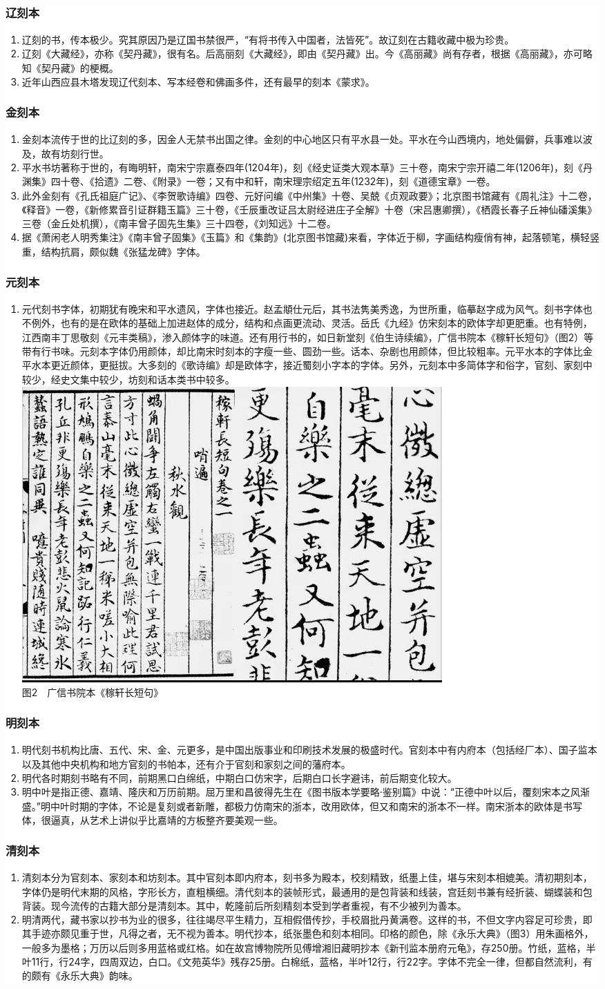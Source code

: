 ### 辽刻本
  1. 辽刻的书，传本极少。究其原因乃是辽国书禁很严，“有将书传入中国者，法皆死”。故辽刻在古籍收藏中极为珍贵。
  2. 辽刻《大藏经》，亦称《契丹藏》，很有名。后高丽刻《大藏经》，即由《契丹藏》出。今《高丽藏》尚有存者，根据《高丽藏》，亦可略知《契丹藏》的梗概。 
  3. 近年山西应县木塔发现辽代刻本、写本经卷和佛画多件，还有最早的刻本《蒙求》。
### 金刻本
1. 金刻本流传于世的比辽刻的多，因金人无禁书出国之律。金刻的中心地区只有平水县一处。平水在今山西境内，地处偏僻，兵事难以波及，故有坊刻行世。
2. 平水书坊著称于世的，有晦明轩，南宋宁宗嘉泰四年(1204年)，刻《经史证类大观本草》三十卷，南宋宁宗开禧二年(1206年)，刻《丹渊集》四十卷、《拾遗》二卷、《附录》一卷；又有中和轩，南宋理宗绍定五年(1232年)，刻《道德宝章》一卷。
3. 此外金刻有《孔氏祖庭广记》、《李贺歌诗编》四卷、元好问编《中州集》十卷、吴兢《贞观政要》；北京图书馆藏有《周礼注》十二卷，《释音》一卷，《新修累音引证群籍玉篇》三十卷，《壬辰重改证吕太尉经进庄子全解》十卷（宋吕惠卿撰），《栖霞长春子丘神仙磻溪集》三卷（金丘处机撰），《南丰曾子固先生集》三十四卷，《刘知远》十二卷。
4. 据《萧闲老人明秀集注》《南丰曾子固集》《玉篇》和《集韵》(北京图书馆藏)来看，字体近于柳，字画结构瘦俏有神，起落顿笔，横轻竖重，结构抗肩，颇似魏《张猛龙碑》字体。
### 元刻本
1. 元代刻书字体，初期犹有晚宋和平水遗风，字体也接近。赵孟頫仕元后，其书法隽美秀逸，为世所重，临摹赵字成为风气。刻书字体也不例外，也有的是在欧体的基础上加进赵体的成分，结构和点画更流动、灵活。岳氏《九经》仿宋刻本的欧体字却更肥重。也有特例，江西南丰丁思敬刻《元丰类稿》，渗入颜体字的味道。还有用行书的，如日新堂刻《伯生诗续编》，广信书院本《稼轩长短句》（图2）等带有行书味。元刻本字体仍用颜体，却比南宋时刻本的字瘦一些、圆劲一些。话本、杂剧也用颜体，但比较粗率。元平水本的字体比金平水本更近颜体，更挺拔。大多刻的《歌诗编》却是欧体字，接近蜀刻小字本的字体。另外，元刻本中多简体字和俗字，官刻、家刻中较少，经史文集中较少，坊刻和话本类书中较多。
</br>![](images/t2.jpg)</br>
图2　广信书院本《稼轩长短句》

### 明刻本
1. 明代刻书机构比唐、五代、宋、金、元更多，是中国出版事业和印刷技术发展的极盛时代。官刻本中有内府本（包括经厂本）、国子监本以及其他中央机构和地方官刻的书帕本，还有介于官刻和家刻之间的藩府本。
2. 明代各时期刻书略有不同，前期黑口白绵纸，中期白口仿宋字，后期白口长字避讳，前后期变化较大。
3. 明中叶是指正德、嘉靖、隆庆和万历前期。屈万里和昌彼得先生在《图书版本学要略·鉴别篇》中说：“正德中叶以后，覆刻宋本之风渐盛。”明中叶时期的字体，不论是复刻或者新雕，都极力仿南宋的浙本，改用欧体，但又和南宋的浙本不一样。南宋浙本的欧体是书写体，很逼真，从艺术上讲似乎比嘉靖的方板整齐要美观一些。

### 清刻本
1. 清刻本分为官刻本、家刻本和坊刻本。其中官刻本即内府本，刻书多为殿本，校刻精致，纸墨上佳，堪与宋刻本相媲美。清初期刻本，字体仍是明代末期的风格，字形长方，直粗横细。清代刻本的装帧形式，最通用的是包背装和线装，宫廷刻书兼有经折装、蝴蝶装和包背装。现今流传的古籍大部分是清刻本。其中，乾隆前后所刻精刻本受到学者重视，有不少被列为善本。
2. 明清两代，藏书家以抄书为业的很多，往往竭尽平生精力，互相假借传抄，手校眉批丹黄满卷。这样的书，不但文字内容足可珍贵，即其手迹亦颇见重于世，凡得之者，无不视为善本。明代抄本，纸张墨色和刻本相同。印格的颜色，除《永乐大典》（图3）用朱画格外，一般多为墨格；万历以后则多用蓝格或红格。如在故宫博物院所见傅增湘旧藏明抄本《新刊监本册府元龟》，存250册。竹纸，蓝格，半叶11行，行24字，四周双边，白口。《文苑英华》残存25册。白棉纸，蓝格，半叶12行，行22字。字体不完全一律，但都自然流利，有的颇有《永乐大典》韵味。